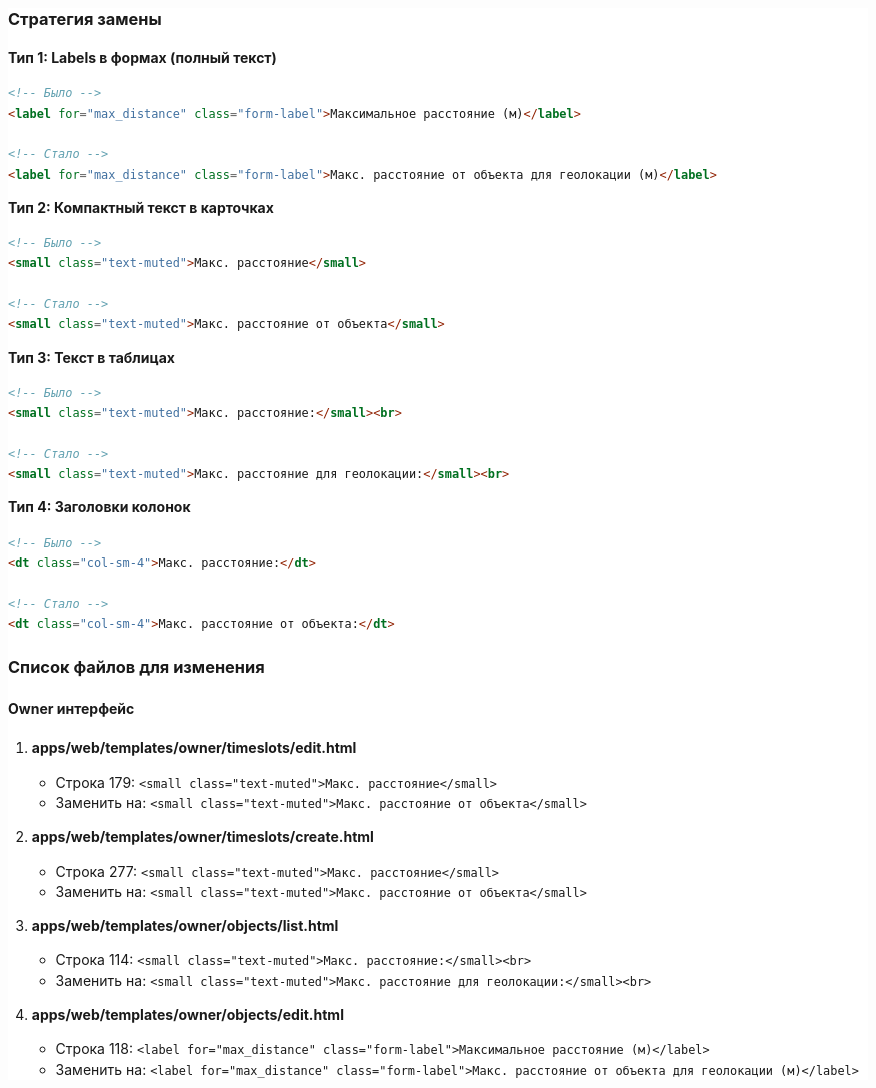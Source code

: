### Стратегия замены

**Тип 1: Labels в формах (полный текст)**
```html
<!-- Было -->
<label for="max_distance" class="form-label">Максимальное расстояние (м)</label>

<!-- Стало -->
<label for="max_distance" class="form-label">Макс. расстояние от объекта для геолокации (м)</label>
```

**Тип 2: Компактный текст в карточках**
```html
<!-- Было -->
<small class="text-muted">Макс. расстояние</small>

<!-- Стало -->
<small class="text-muted">Макс. расстояние от объекта</small>
```

**Тип 3: Текст в таблицах**
```html
<!-- Было -->
<small class="text-muted">Макс. расстояние:</small><br>

<!-- Стало -->
<small class="text-muted">Макс. расстояние для геолокации:</small><br>
```

**Тип 4: Заголовки колонок**
```html
<!-- Было -->
<dt class="col-sm-4">Макс. расстояние:</dt>

<!-- Стало -->
<dt class="col-sm-4">Макс. расстояние от объекта:</dt>
```

### Список файлов для изменения

#### Owner интерфейс

1. **apps/web/templates/owner/timeslots/edit.html**
   - Строка 179: `<small class="text-muted">Макс. расстояние</small>`
   - Заменить на: `<small class="text-muted">Макс. расстояние от объекта</small>`

2. **apps/web/templates/owner/timeslots/create.html**
   - Строка 277: `<small class="text-muted">Макс. расстояние</small>`
   - Заменить на: `<small class="text-muted">Макс. расстояние от объекта</small>`

3. **apps/web/templates/owner/objects/list.html**
   - Строка 114: `<small class="text-muted">Макс. расстояние:</small><br>`
   - Заменить на: `<small class="text-muted">Макс. расстояние для геолокации:</small><br>`

4. **apps/web/templates/owner/objects/edit.html**
   - Строка 118: `<label for="max_distance" class="form-label">Максимальное расстояние (м)</label>`
   - Заменить на: `<label for="max_distance" class="form-label">Макс. расстояние от объекта для геолокации (м)</label>`
